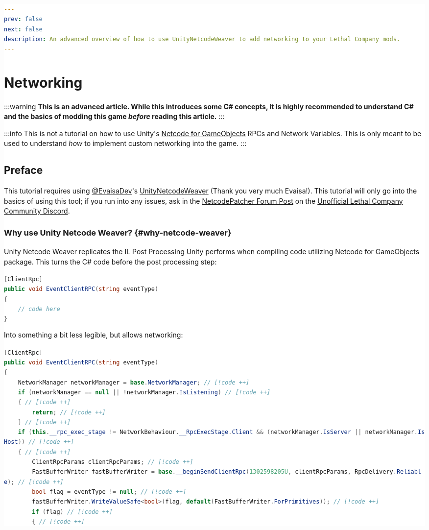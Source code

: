 ```yaml
---
prev: false
next: false
description: An advanced overview of how to use UnityNetcodeWeaver to add networking to your Lethal Company mods.
---
```


# Networking

:::warning
**This is an advanced article. While this introduces some C# concepts, it is highly recommended to understand C# and the basics of modding this game <i>before</i> reading this article.**
:::

:::info
This is not a tutorial on how to use Unity's [Netcode for GameObjects](https://docs-multiplayer.unity3d.com/netcode/1.5.2/about/) RPCs and Network Variables. This is only meant to be used to understand <i>how</i> to implement custom networking into the game.
:::

## Preface

This tutorial requires using [@EvaisaDev](https://github.com/EvaisaDev/)'s [UnityNetcodeWeaver](https://github.com/EvaisaDev/UnityNetcodeWeaver) (Thank you very much Evaisa!). This tutorial will only go into the basics of using this tool; if you run into any issues, ask in the [NetcodePatcher Forum Post](https://discord.com/channels/1169792572382773318/1175504315029389343) on the [Unofficial Lethal Company Community Discord](https://discord.gg/nYcQFEpXfU).

### Why use Unity Netcode Weaver? {#why-netcode-weaver}

Unity Netcode Weaver replicates the IL Post Processing Unity performs when compiling code utilizing Netcode for GameObjects package. This turns the C# code before the post processing step:

```cs
[ClientRpc]
public void EventClientRPC(string eventType)
{
    // code here
}
```

Into something a bit less legible, but allows networking:

```cs
[ClientRpc]
public void EventClientRPC(string eventType)
{
    NetworkManager networkManager = base.NetworkManager; // [!code ++]
    if (networkManager == null || !networkManager.IsListening) // [!code ++]
    { // [!code ++]
        return; // [!code ++]
    } // [!code ++]
    if (this.__rpc_exec_stage != NetworkBehaviour.__RpcExecStage.Client && (networkManager.IsServer || networkManager.IsHost)) // [!code ++]
    { // [!code ++]
        ClientRpcParams clientRpcParams; // [!code ++]
        FastBufferWriter fastBufferWriter = base.__beginSendClientRpc(1302598205U, clientRpcParams, RpcDelivery.Reliable); // [!code ++]
        bool flag = eventType != null; // [!code ++]
        fastBufferWriter.WriteValueSafe<bool>(flag, default(FastBufferWriter.ForPrimitives)); // [!code ++]
        if (flag) // [!code ++]
        { // [!code ++]
```
